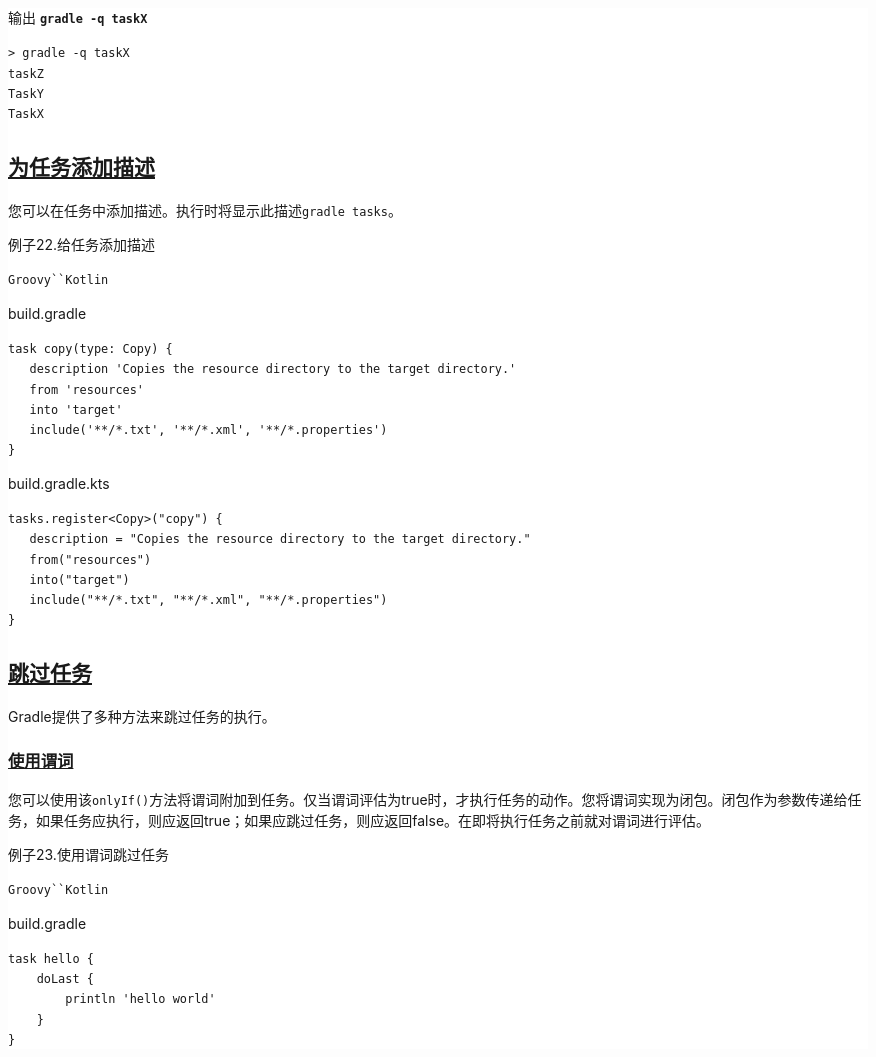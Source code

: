 输出 **`gradle -q taskX`**

    
    
    > gradle -q taskX
    taskZ
    TaskY
    TaskX

## [](#sec:adding_a_description_to_a_task)[为任务添加描述](#sec:adding_a_description_to_a_task)

您可以在任务中添加描述。执行时将显示此描述`gradle tasks`。

例子22.给任务添加描述

`Groovy``Kotlin`

build.gradle

    
    
    task copy(type: Copy) {
       description 'Copies the resource directory to the target directory.'
       from 'resources'
       into 'target'
       include('**/*.txt', '**/*.xml', '**/*.properties')
    }

build.gradle.kts

    
    
    tasks.register<Copy>("copy") {
       description = "Copies the resource directory to the target directory."
       from("resources")
       into("target")
       include("**/*.txt", "**/*.xml", "**/*.properties")
    }

## [](#sec:skipping_tasks)[跳过任务](#sec:skipping_tasks)

Gradle提供了多种方法来跳过任务的执行。

### [](#sec:using_a_predicate)[使用谓词](#sec:using_a_predicate)

您可以使用该`onlyIf()`方法将谓词附加到任务。仅当谓词评估为true时，才执行任务的动作。您将谓词实现为闭包。闭包作为参数传递给任务，如果任务应执行，则应返回true；如果应跳过任务，则应返回false。在即将执行任务之前就对谓词进行评估。

例子23.使用谓词跳过任务

`Groovy``Kotlin`

build.gradle

    
    
    task hello {
        doLast {
            println 'hello world'
        }
    }
    